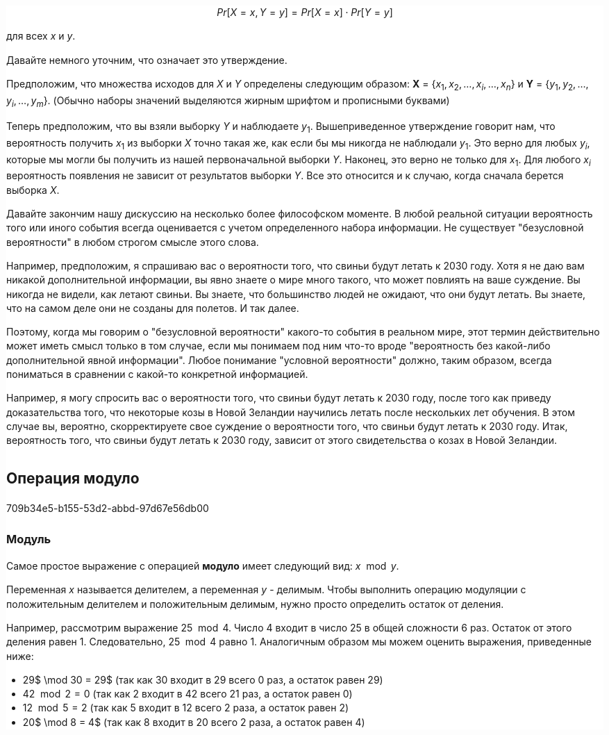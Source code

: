$$
Pr[X = x, Y = y] = Pr[X = x] \cdot Pr[Y = y]
$$

для всех $x$ и $y$.

Давайте немного уточним, что означает это утверждение.

Предположим, что множества исходов для $X$ и $Y$ определены следующим образом: **X** = $\{x_1, x_2, \ldots, x_i, \ldots, x_n\}$ и **Y** = $\{y_1, y_2, \ldots, y_i, \ldots, y_m\}$. (Обычно наборы значений выделяются жирным шрифтом и прописными буквами)

Теперь предположим, что вы взяли выборку $Y$ и наблюдаете $y_1$. Вышеприведенное утверждение говорит нам, что вероятность получить $x_1$ из выборки $X$ точно такая же, как если бы мы никогда не наблюдали $y_1$. Это верно для любых $y_i$, которые мы могли бы получить из нашей первоначальной выборки $Y$. Наконец, это верно не только для $x_1$. Для любого $x_i$ вероятность появления не зависит от результатов выборки $Y$. Все это относится и к случаю, когда сначала берется выборка $X$.

Давайте закончим нашу дискуссию на несколько более философском моменте. В любой реальной ситуации вероятность того или иного события всегда оценивается с учетом определенного набора информации. Не существует "безусловной вероятности" в любом строгом смысле этого слова.

Например, предположим, я спрашиваю вас о вероятности того, что свиньи будут летать к 2030 году. Хотя я не даю вам никакой дополнительной информации, вы явно знаете о мире много такого, что может повлиять на ваше суждение. Вы никогда не видели, как летают свиньи. Вы знаете, что большинство людей не ожидают, что они будут летать. Вы знаете, что на самом деле они не созданы для полетов. И так далее.

Поэтому, когда мы говорим о "безусловной вероятности" какого-то события в реальном мире, этот термин действительно может иметь смысл только в том случае, если мы понимаем под ним что-то вроде "вероятность без какой-либо дополнительной явной информации". Любое понимание "условной вероятности" должно, таким образом, всегда пониматься в сравнении с какой-то конкретной информацией.

Например, я могу спросить вас о вероятности того, что свиньи будут летать к 2030 году, после того как приведу доказательства того, что некоторые козы в Новой Зеландии научились летать после нескольких лет обучения. В этом случае вы, вероятно, скорректируете свое суждение о вероятности того, что свиньи будут летать к 2030 году. Итак, вероятность того, что свиньи будут летать к 2030 году, зависит от этого свидетельства о козах в Новой Зеландии.

## Операция модуло

<chapterId>709b34e5-b155-53d2-abbd-97d67e56db00</chapterId>

### Модуль

Самое простое выражение с операцией **модуло** имеет следующий вид: $x \mod y$.

Переменная $x$ называется делителем, а переменная $y$ - делимым. Чтобы выполнить операцию модуляции с положительным делителем и положительным делимым, нужно просто определить остаток от деления.

Например, рассмотрим выражение $25 \mod 4$. Число 4 входит в число 25 в общей сложности 6 раз. Остаток от этого деления равен 1. Следовательно, $25 \mod 4$ равно 1. Аналогичным образом мы можем оценить выражения, приведенные ниже:


- 29$ \mod 30 = 29$ (так как 30 входит в 29 всего 0 раз, а остаток равен 29)
- $42 \mod 2 = 0$ (так как 2 входит в 42 всего 21 раз, а остаток равен 0)
- $12 \mod 5 = 2$ (так как 5 входит в 12 всего 2 раза, а остаток равен 2)
- 20$ \mod 8 = 4$ (так как 8 входит в 20 всего 2 раза, а остаток равен 4)

